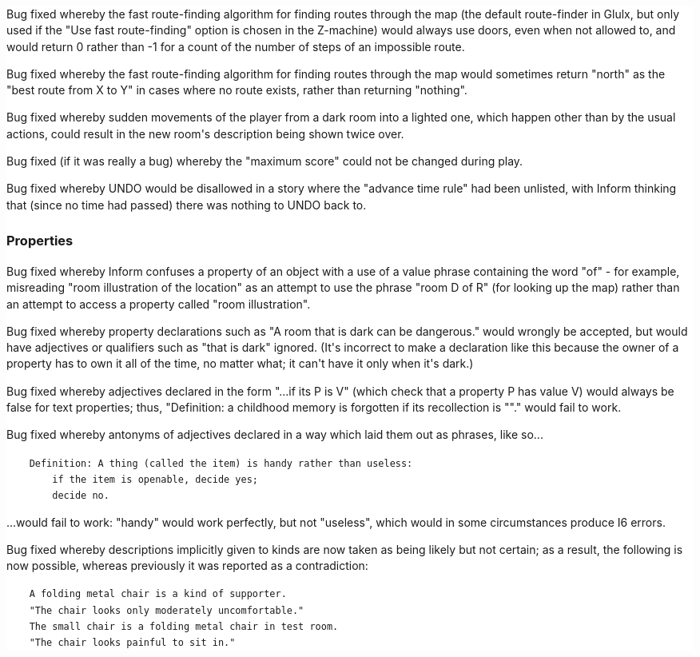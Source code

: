 Bug fixed whereby the fast route-finding algorithm for finding routes through
the map (the default route-finder in Glulx, but only used if the "Use fast
route-finding" option is chosen in the Z-machine) would always use doors,
even when not allowed to, and would return 0 rather than -1 for a count of
the number of steps of an impossible route.

Bug fixed whereby the fast route-finding algorithm for finding routes through
the map would sometimes return "north" as the "best route from X to Y" in cases
where no route exists, rather than returning "nothing".

Bug fixed whereby sudden movements of the player from a dark room into a
lighted one, which happen other than by the usual actions, could result in
the new room's description being shown twice over.

Bug fixed (if it was really a bug) whereby the "maximum score" could not be
changed during play.

Bug fixed whereby UNDO would be disallowed in a story where the "advance
time rule" had been unlisted, with Inform thinking that (since no time had
passed) there was nothing to UNDO back to.

### Properties

Bug fixed whereby Inform confuses a property of an object with a use of a
value phrase containing the word "of" - for example, misreading "room
illustration of the location" as an attempt to use the phrase "room D of R"
(for looking up the map) rather than an attempt to access a property called
"room illustration".

Bug fixed whereby property declarations such as "A room that is dark can be
dangerous." would wrongly be accepted, but would have adjectives or qualifiers
such as "that is dark" ignored. (It's incorrect to make a declaration like
this because the owner of a property has to own it all of the time, no
matter what; it can't have it only when it's dark.)

Bug fixed whereby adjectives declared in the form "...if its P is V" (which
check that a property P has value V) would always be false for text properties;
thus, "Definition: a childhood memory is forgotten if its recollection is ""."
would fail to work.

Bug fixed whereby antonyms of adjectives declared in a way which laid them
out as phrases, like so...
```
	Definition: A thing (called the item) is handy rather than useless:
		if the item is openable, decide yes;
		decide no.
```
...would fail to work: "handy" would work perfectly, but not "useless", which
would in some circumstances produce I6 errors.

Bug fixed whereby descriptions implicitly given to kinds are now taken as
being likely but not certain; as a result, the following is now possible,
whereas previously it was reported as a contradiction:
```
	A folding metal chair is a kind of supporter.
	"The chair looks only moderately uncomfortable." 
	The small chair is a folding metal chair in test room.
	"The chair looks painful to sit in."
```
